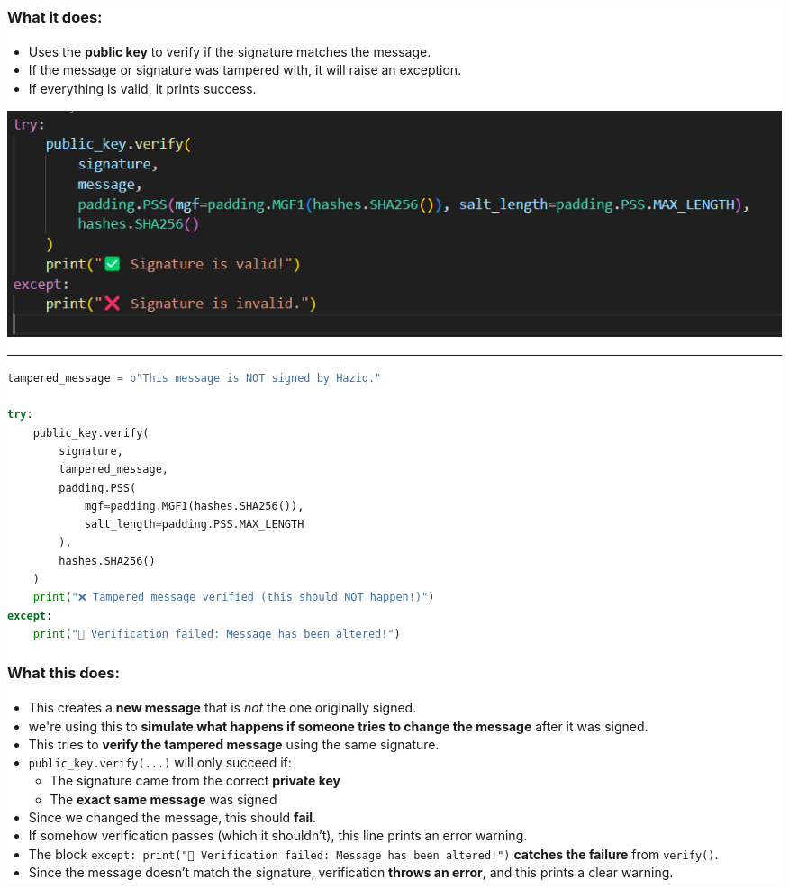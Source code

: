 ### What it does:

* Uses the **public key** to verify if the signature matches the message.
* If the message or signature was tampered with, it will raise an exception.
* If everything is valid, it prints success.

![alt text](Evidence/DigiSig_screenshot/DigiSig5.png)

---

```python
tampered_message = b"This message is NOT signed by Haziq."

try:
    public_key.verify(
        signature,
        tampered_message,  
        padding.PSS(
            mgf=padding.MGF1(hashes.SHA256()),
            salt_length=padding.PSS.MAX_LENGTH
        ),
        hashes.SHA256()
    )
    print("❌ Tampered message verified (this should NOT happen!)")
except:
    print("🚨 Verification failed: Message has been altered!")

```
### What this does:

* This creates a **new message** that is *not* the one originally signed.
* we're using this to **simulate what happens if someone tries to change the message** after it was signed.
* This tries to **verify the tampered message** using the same signature.
* `public_key.verify(...)` will only succeed if:
  * The signature came from the correct **private key**
  * The **exact same message** was signed
* Since we changed the message, this should **fail**.
* If somehow verification passes (which it shouldn’t), this line prints an error warning.
* The block `except: print("🚨 Verification failed: Message has been altered!")` **catches the failure** from `verify()`.
* Since the message doesn’t match the signature, verification **throws an error**, and this prints a clear warning.
